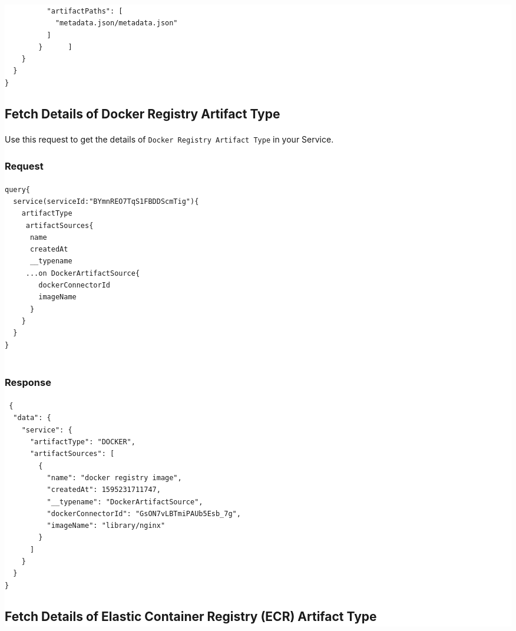 ```
          "artifactPaths": [  
            "metadata.json/metadata.json"  
          ]  
        }      ]  
    }  
  }  
}
```
## Fetch Details of Docker Registry Artifact Type

Use this request to get the details of `Docker Registry Artifact Type` in your Service.

### Request


```
query{  
  service(serviceId:"BYmnREO7TqS1FBDDScmTig"){  
    artifactType  
     artifactSources{  
      name  
      createdAt  
      __typename  
     ...on DockerArtifactSource{  
        dockerConnectorId  
        imageName  
      }  
    }  
  }  
}  
  
```
### Response


```
 {  
  "data": {  
    "service": {  
      "artifactType": "DOCKER",  
      "artifactSources": [  
        {  
          "name": "docker registry image",  
          "createdAt": 1595231711747,  
          "__typename": "DockerArtifactSource",  
          "dockerConnectorId": "GsON7vLBTmiPAUb5Esb_7g",  
          "imageName": "library/nginx"  
        }  
      ]  
    }  
  }  
}
```
## Fetch Details of Elastic Container Registry (ECR) Artifact Type
